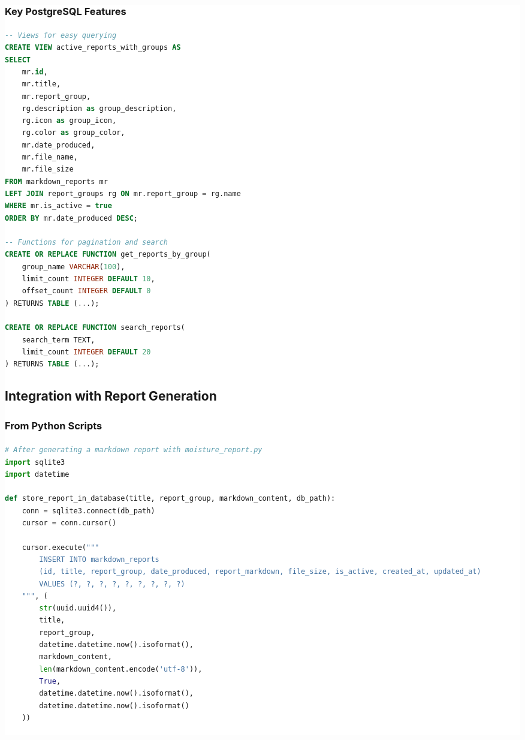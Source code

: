 ### Key PostgreSQL Features

```sql
-- Views for easy querying
CREATE VIEW active_reports_with_groups AS
SELECT 
    mr.id,
    mr.title,
    mr.report_group,
    rg.description as group_description,
    rg.icon as group_icon,
    rg.color as group_color,
    mr.date_produced,
    mr.file_name,
    mr.file_size
FROM markdown_reports mr
LEFT JOIN report_groups rg ON mr.report_group = rg.name
WHERE mr.is_active = true
ORDER BY mr.date_produced DESC;

-- Functions for pagination and search
CREATE OR REPLACE FUNCTION get_reports_by_group(
    group_name VARCHAR(100),
    limit_count INTEGER DEFAULT 10,
    offset_count INTEGER DEFAULT 0
) RETURNS TABLE (...);

CREATE OR REPLACE FUNCTION search_reports(
    search_term TEXT,
    limit_count INTEGER DEFAULT 20
) RETURNS TABLE (...);
```

## Integration with Report Generation

### From Python Scripts

```python
# After generating a markdown report with moisture_report.py
import sqlite3
import datetime

def store_report_in_database(title, report_group, markdown_content, db_path):
    conn = sqlite3.connect(db_path)
    cursor = conn.cursor()
    
    cursor.execute("""
        INSERT INTO markdown_reports 
        (id, title, report_group, date_produced, report_markdown, file_size, is_active, created_at, updated_at)
        VALUES (?, ?, ?, ?, ?, ?, ?, ?, ?)
    """, (
        str(uuid.uuid4()),
        title,
        report_group,
        datetime.datetime.now().isoformat(),
        markdown_content,
        len(markdown_content.encode('utf-8')),
        True,
        datetime.datetime.now().isoformat(),
        datetime.datetime.now().isoformat()
    ))
    
```